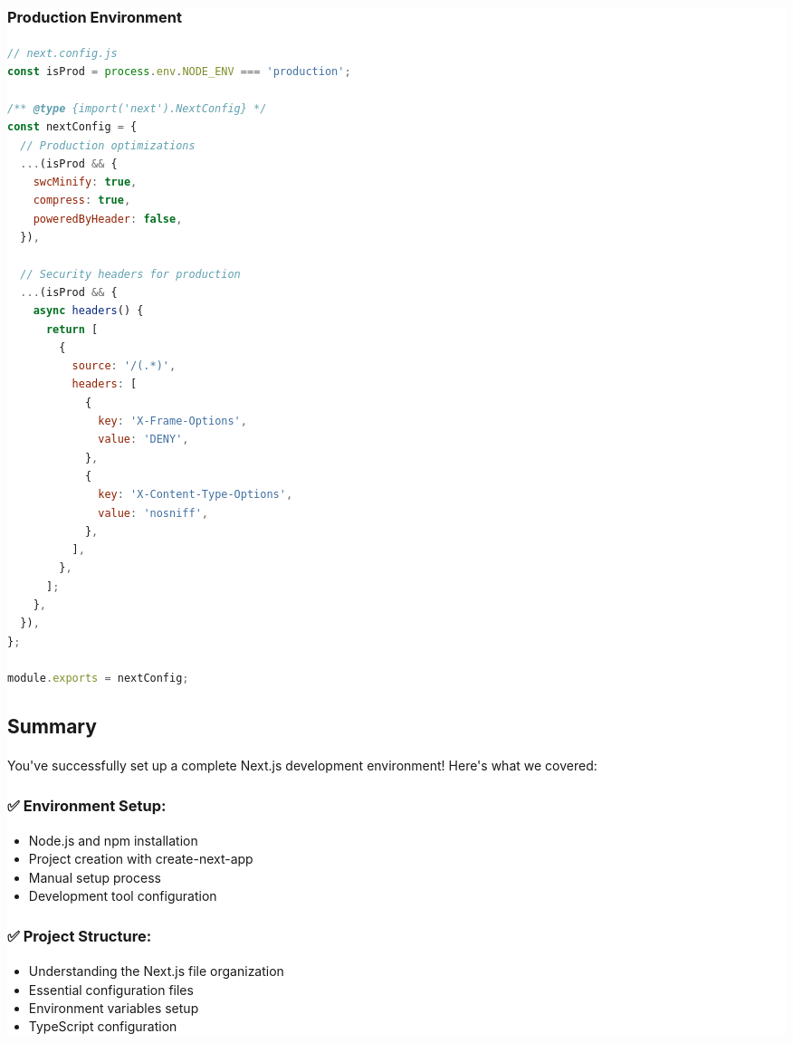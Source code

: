 ### Production Environment

```javascript
// next.config.js
const isProd = process.env.NODE_ENV === 'production';

/** @type {import('next').NextConfig} */
const nextConfig = {
  // Production optimizations
  ...(isProd && {
    swcMinify: true,
    compress: true,
    poweredByHeader: false,
  }),
  
  // Security headers for production
  ...(isProd && {
    async headers() {
      return [
        {
          source: '/(.*)',
          headers: [
            {
              key: 'X-Frame-Options',
              value: 'DENY',
            },
            {
              key: 'X-Content-Type-Options',
              value: 'nosniff',
            },
          ],
        },
      ];
    },
  }),
};

module.exports = nextConfig;
```

## Summary

You've successfully set up a complete Next.js development environment! Here's what we covered:

### ✅ Environment Setup:
- Node.js and npm installation
- Project creation with create-next-app
- Manual setup process
- Development tool configuration

### ✅ Project Structure:
- Understanding the Next.js file organization
- Essential configuration files
- Environment variables setup
- TypeScript configuration

